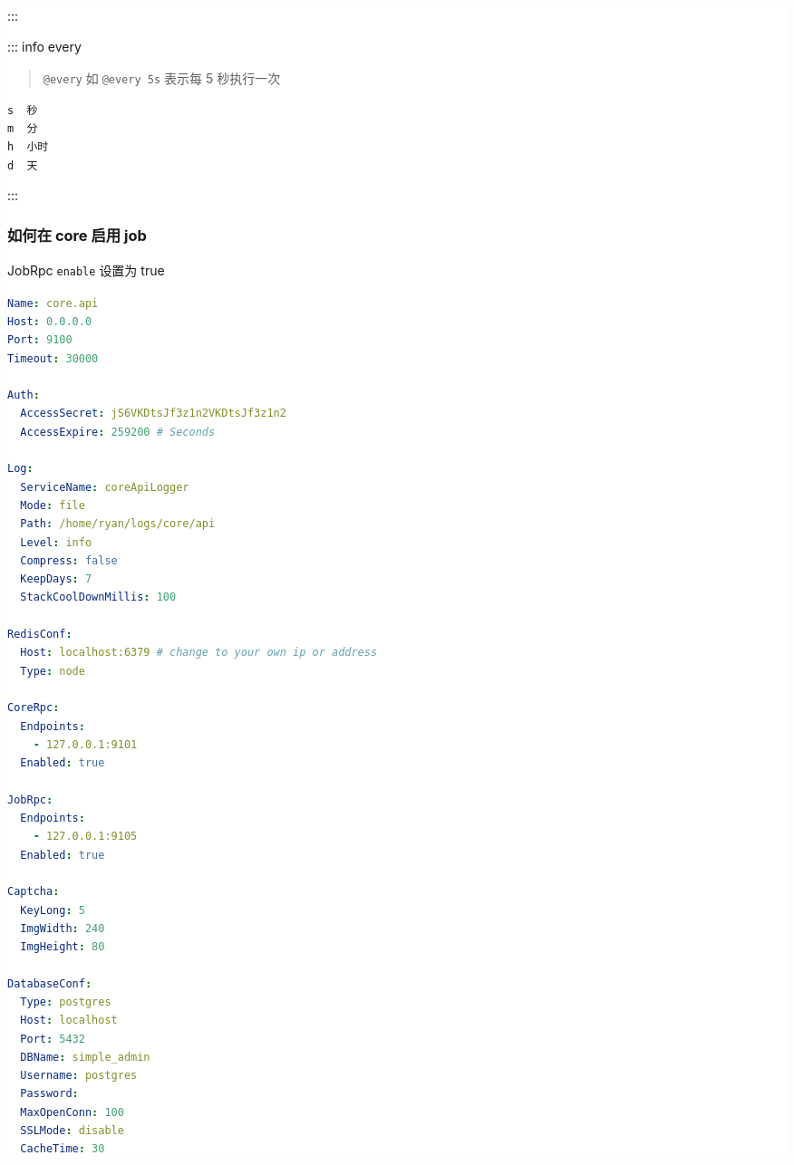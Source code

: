 :::

::: info every

> `@every` 如 `@every 5s` 表示每 5 秒执行一次

```text
s  秒
m  分
h  小时
d  天
```

:::

### 如何在 core 启用 job

JobRpc `enable` 设置为 true

```yaml
Name: core.api
Host: 0.0.0.0
Port: 9100
Timeout: 30000

Auth:
  AccessSecret: jS6VKDtsJf3z1n2VKDtsJf3z1n2
  AccessExpire: 259200 # Seconds

Log:
  ServiceName: coreApiLogger
  Mode: file
  Path: /home/ryan/logs/core/api
  Level: info
  Compress: false
  KeepDays: 7
  StackCoolDownMillis: 100

RedisConf:
  Host: localhost:6379 # change to your own ip or address
  Type: node

CoreRpc:
  Endpoints:
    - 127.0.0.1:9101
  Enabled: true

JobRpc:
  Endpoints:
    - 127.0.0.1:9105
  Enabled: true

Captcha:
  KeyLong: 5
  ImgWidth: 240
  ImgHeight: 80

DatabaseConf:
  Type: postgres
  Host: localhost
  Port: 5432
  DBName: simple_admin
  Username: postgres
  Password:
  MaxOpenConn: 100
  SSLMode: disable
  CacheTime: 30
```